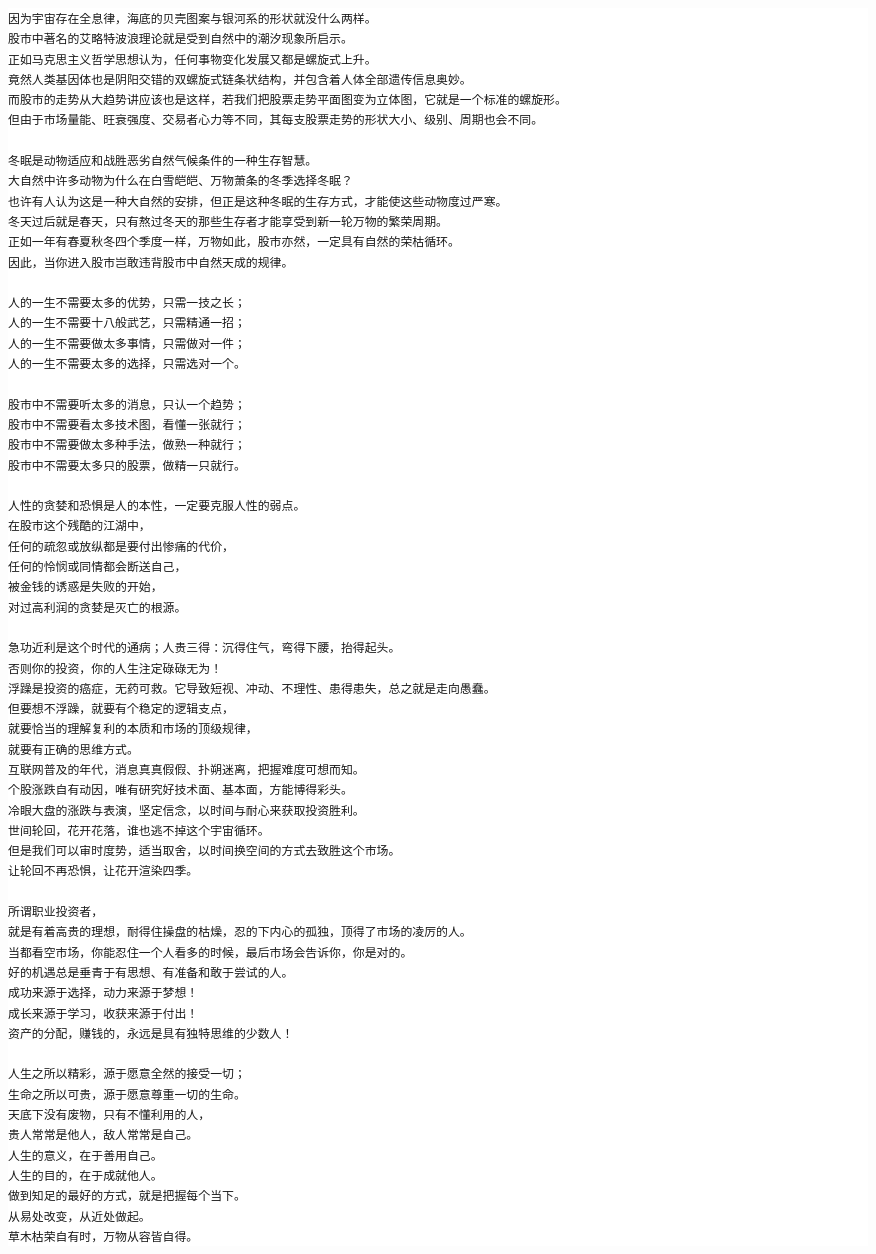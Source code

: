     因为宇宙存在全息律，海底的贝壳图案与银河系的形状就没什么两样。
    股市中著名的艾略特波浪理论就是受到自然中的潮汐现象所启示。
    正如马克思主义哲学思想认为，任何事物变化发展又都是螺旋式上升。
    竟然人类基因体也是阴阳交错的双螺旋式链条状结构，并包含着人体全部遗传信息奥妙。
    而股市的走势从大趋势讲应该也是这样，若我们把股票走势平面图变为立体图，它就是一个标准的螺旋形。
    但由于市场量能、旺衰强度、交易者心力等不同，其每支股票走势的形状大小、级别、周期也会不同。

    冬眠是动物适应和战胜恶劣自然气候条件的一种生存智慧。
    大自然中许多动物为什么在白雪皑皑、万物萧条的冬季选择冬眠？
    也许有人认为这是一种大自然的安排，但正是这种冬眠的生存方式，才能使这些动物度过严寒。
    冬天过后就是春天，只有熬过冬天的那些生存者才能享受到新一轮万物的繁荣周期。
    正如一年有春夏秋冬四个季度一样，万物如此，股市亦然，一定具有自然的荣枯循环。
    因此，当你进入股市岂敢违背股市中自然天成的规律。

    人的一生不需要太多的优势，只需一技之长；
    人的一生不需要十八般武艺，只需精通一招；
    人的一生不需要做太多事情，只需做对一件；
    人的一生不需要太多的选择，只需选对一个。

    股市中不需要听太多的消息，只认一个趋势；
    股市中不需要看太多技术图，看懂一张就行；
    股市中不需要做太多种手法，做熟一种就行；
    股市中不需要太多只的股票，做精一只就行。

    人性的贪婪和恐惧是人的本性，一定要克服人性的弱点。
    在股市这个残酷的江湖中，
    任何的疏忽或放纵都是要付出惨痛的代价，
    任何的怜悯或同情都会断送自己，
    被金钱的诱惑是失败的开始，
    对过高利润的贪婪是灭亡的根源。

    急功近利是这个时代的通病；人贵三得：沉得住气，弯得下腰，抬得起头。
    否则你的投资，你的人生注定碌碌无为！
    浮躁是投资的癌症，无药可救。它导致短视、冲动、不理性、患得患失，总之就是走向愚蠢。
    但要想不浮躁，就要有个稳定的逻辑支点，
    就要恰当的理解复利的本质和市场的顶级规律，
    就要有正确的思维方式。
    互联网普及的年代，消息真真假假、扑朔迷离，把握难度可想而知。
    个股涨跌自有动因，唯有研究好技术面、基本面，方能博得彩头。
    冷眼大盘的涨跌与表演，坚定信念，以时间与耐心来获取投资胜利。
    世间轮回，花开花落，谁也逃不掉这个宇宙循环。
    但是我们可以审时度势，适当取舍，以时间换空间的方式去致胜这个市场。
    让轮回不再恐惧，让花开渲染四季。

    所谓职业投资者，
    就是有着高贵的理想，耐得住操盘的枯燥，忍的下内心的孤独，顶得了市场的凌厉的人。
    当都看空市场，你能忍住一个人看多的时候，最后市场会告诉你，你是对的。
    好的机遇总是垂青于有思想、有准备和敢于尝试的人。
    成功来源于选择，动力来源于梦想！
    成长来源于学习，收获来源于付出！
    资产的分配，赚钱的，永远是具有独特思维的少数人！

    人生之所以精彩，源于愿意全然的接受一切；
    生命之所以可贵，源于愿意尊重一切的生命。
    天底下没有废物，只有不懂利用的人，
    贵人常常是他人，敌人常常是自己。
    人生的意义，在于善用自己。
    人生的目的，在于成就他人。
    做到知足的最好的方式，就是把握每个当下。
    从易处改变，从近处做起。
    草木枯荣自有时，万物从容皆自得。
